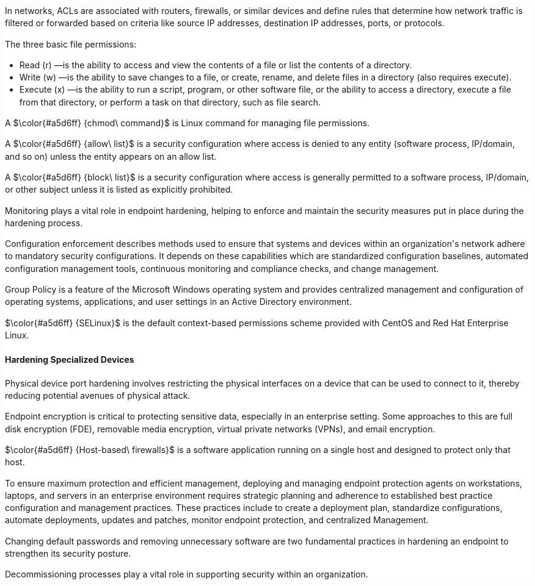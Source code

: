 In networks, ACLs are associated with routers, firewalls, or similar devices and define rules that determine how network traffic is filtered or forwarded based on criteria like source IP addresses, destination IP addresses, ports, or protocols.

The three basic file permissions:
* Read (r) —is the ability to access and view the contents of a file or list the contents of a directory.
* Write (w) —is the ability to save changes to a file, or create, rename, and delete files in a directory (also requires execute).
* Execute (x) —is the ability to run a script, program, or other software file, or the ability to access a directory, execute a file from that directory, or perform a task on that directory, such as file search.

A $\color{#a5d6ff} {chmod\ command}$ is Linux command for managing file permissions.

A $\color{#a5d6ff} {allow\ list}$ is a security configuration where access is denied to any entity (software process, IP/domain, and so on) unless the entity appears on an allow list.

A $\color{#a5d6ff} {block\ list}$ is a security configuration where access is generally permitted to a software process, IP/domain, or other subject unless it is listed as explicitly prohibited.

Monitoring plays a vital role in endpoint hardening, helping to enforce and maintain the security measures put in place during the hardening process.

Configuration enforcement describes methods used to ensure that systems and devices within an organization's network adhere to mandatory security configurations. It depends on these capabilities which are standardized configuration baselines, automated configuration management tools, continuous monitoring and compliance checks, and change management.

Group Policy is a feature of the Microsoft Windows operating system and provides centralized management and configuration of operating systems, applications, and user settings in an Active Directory environment.

$\color{#a5d6ff} {SELinux}$ is the default context-based permissions scheme provided with CentOS and Red Hat Enterprise Linux.

#### Hardening Specialized Devices
Physical device port hardening involves restricting the physical interfaces on a device that can be used to connect to it, thereby reducing potential avenues of physical attack.

Endpoint encryption is critical to protecting sensitive data, especially in an enterprise setting. Some approaches to this are full disk encryption (FDE), removable media encryption, virtual private networks (VPNs), and email encryption.

$\color{#a5d6ff} {Host-based\ firewalls}$ is a software application running on a single host and designed to protect only that host.

To ensure maximum protection and efficient management, deploying and managing endpoint protection agents on workstations, laptops, and servers in an enterprise environment requires strategic planning and adherence to established best practice configuration and management practices. These practices include to create a deployment plan, standardize configurations, automate deployments, updates and patches, monitor endpoint protection, and centralized Management.

Changing default passwords and removing unnecessary software are two fundamental practices in hardening an endpoint to strengthen its security posture.

Decommissioning processes play a vital role in supporting security within an organization.
